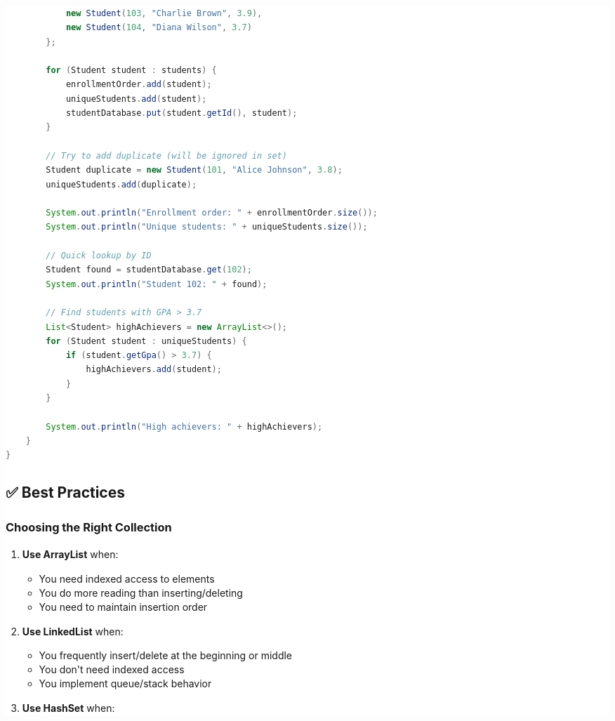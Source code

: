 ```java
            new Student(103, "Charlie Brown", 3.9),
            new Student(104, "Diana Wilson", 3.7)
        };

        for (Student student : students) {
            enrollmentOrder.add(student);
            uniqueStudents.add(student);
            studentDatabase.put(student.getId(), student);
        }

        // Try to add duplicate (will be ignored in set)
        Student duplicate = new Student(101, "Alice Johnson", 3.8);
        uniqueStudents.add(duplicate);

        System.out.println("Enrollment order: " + enrollmentOrder.size());
        System.out.println("Unique students: " + uniqueStudents.size());

        // Quick lookup by ID
        Student found = studentDatabase.get(102);
        System.out.println("Student 102: " + found);

        // Find students with GPA > 3.7
        List<Student> highAchievers = new ArrayList<>();
        for (Student student : uniqueStudents) {
            if (student.getGpa() > 3.7) {
                highAchievers.add(student);
            }
        }

        System.out.println("High achievers: " + highAchievers);
    }
}
```

## ✅ Best Practices

### Choosing the Right Collection

1. **Use ArrayList** when:

   - You need indexed access to elements
   - You do more reading than inserting/deleting
   - You need to maintain insertion order

2. **Use LinkedList** when:

   - You frequently insert/delete at the beginning or middle
   - You don't need indexed access
   - You implement queue/stack behavior

3. **Use HashSet** when:
